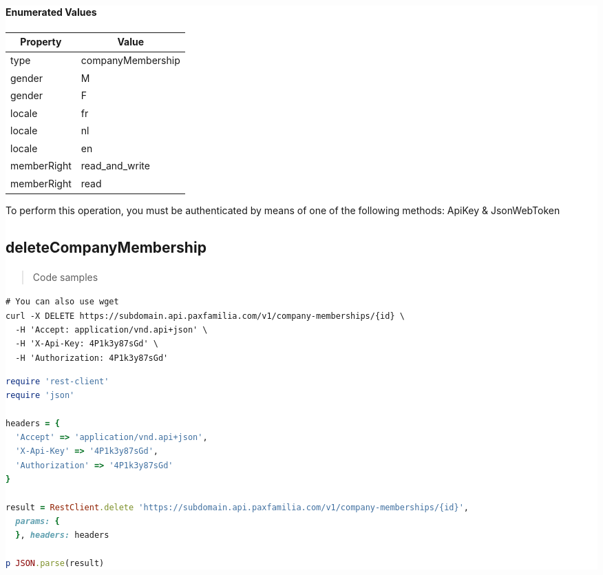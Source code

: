 
#### Enumerated Values

|Property|Value|
|---|---|
|type|companyMembership|
|gender|M|
|gender|F|
|locale|fr|
|locale|nl|
|locale|en|
|memberRight|read_and_write|
|memberRight|read|

<aside class="warning">
To perform this operation, you must be authenticated by means of one of the following methods:
ApiKey & JsonWebToken
</aside>

## deleteCompanyMembership

<a id="opIddeleteCompanyMembership"></a>

> Code samples

```shell
# You can also use wget
curl -X DELETE https://subdomain.api.paxfamilia.com/v1/company-memberships/{id} \
  -H 'Accept: application/vnd.api+json' \
  -H 'X-Api-Key: 4P1k3y87sGd' \
  -H 'Authorization: 4P1k3y87sGd'

```

```ruby
require 'rest-client'
require 'json'

headers = {
  'Accept' => 'application/vnd.api+json',
  'X-Api-Key' => '4P1k3y87sGd',
  'Authorization' => '4P1k3y87sGd'
}

result = RestClient.delete 'https://subdomain.api.paxfamilia.com/v1/company-memberships/{id}',
  params: {
  }, headers: headers

p JSON.parse(result)

```
